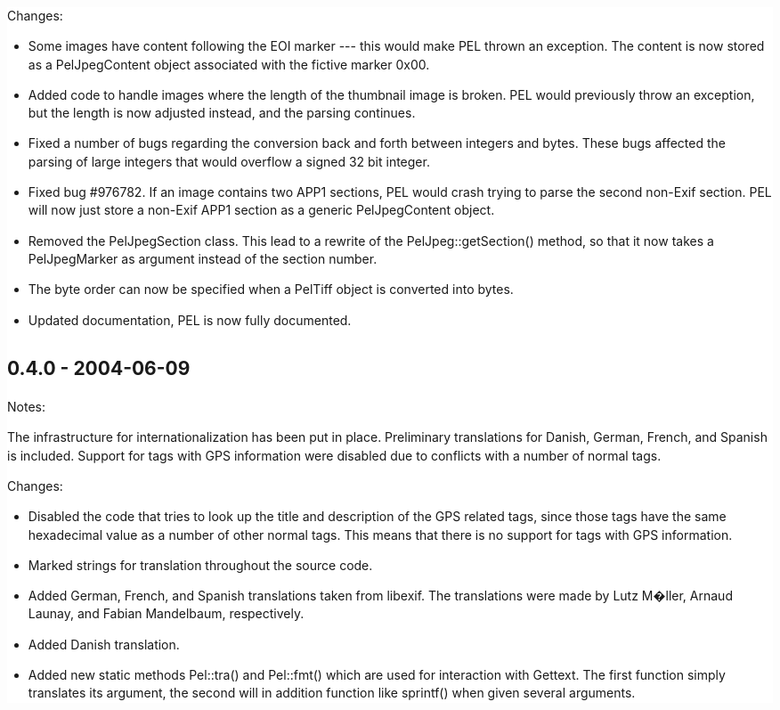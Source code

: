 Changes:

* Some images have content following the EOI marker --- this would
  make PEL thrown an exception.  The content is now stored as a
  PelJpegContent object associated with the fictive marker 0x00.

* Added code to handle images where the length of the thumbnail image
  is broken.  PEL would previously throw an exception, but the length
  is now adjusted instead, and the parsing continues.

* Fixed a number of bugs regarding the conversion back and forth
  between integers and bytes.  These bugs affected the parsing of
  large integers that would overflow a signed 32 bit integer.

* Fixed bug #976782.  If an image contains two APP1 sections, PEL
  would crash trying to parse the second non-Exif section.  PEL will
  now just store a non-Exif APP1 section as a generic PelJpegContent
  object.

* Removed the PelJpegSection class.  This lead to a rewrite of the
  PelJpeg::getSection() method, so that it now takes a PelJpegMarker
  as argument instead of the section number.

* The byte order can now be specified when a PelTiff object is
  converted into bytes.

* Updated documentation, PEL is now fully documented.


## 0.4.0 - 2004-06-09

Notes:

The infrastructure for internationalization has been put in place.
Preliminary translations for Danish, German, French, and Spanish is
included.  Support for tags with GPS information were disabled due to
conflicts with a number of normal tags.

Changes:

* Disabled the code that tries to look up the title and description of
  the GPS related tags, since those tags have the same hexadecimal
  value as a number of other normal tags.  This means that there is no
  support for tags with GPS information.

* Marked strings for translation throughout the source code.

* Added German, French, and Spanish translations taken from libexif.
  The translations were made by Lutz M�ller, Arnaud Launay, and Fabian
  Mandelbaum, respectively.

* Added Danish translation.

* Added new static methods Pel::tra() and Pel::fmt() which are used
  for interaction with Gettext.  The first function simply translates
  its argument, the second will in addition function like sprintf()
  when given several arguments.
